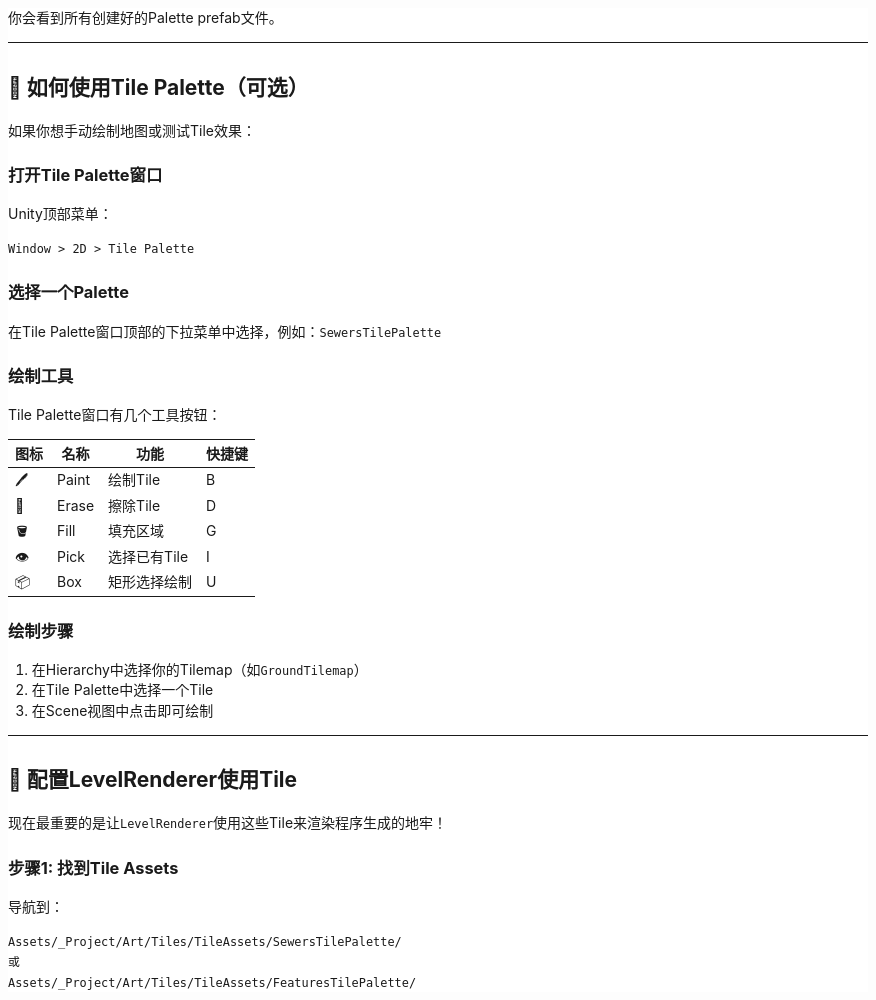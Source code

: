 你会看到所有创建好的Palette prefab文件。

---

## 🎨 如何使用Tile Palette（可选）

如果你想手动绘制地图或测试Tile效果：

### 打开Tile Palette窗口

Unity顶部菜单：
```
Window > 2D > Tile Palette
```

### 选择一个Palette

在Tile Palette窗口顶部的下拉菜单中选择，例如：`SewersTilePalette`

### 绘制工具

Tile Palette窗口有几个工具按钮：

| 图标 | 名称 | 功能 | 快捷键 |
|------|------|------|--------|
| 🖊️ | Paint | 绘制Tile | B |
| 🧹 | Erase | 擦除Tile | D |
| 🪣 | Fill | 填充区域 | G |
| 👁️ | Pick | 选择已有Tile | I |
| 📦 | Box | 矩形选择绘制 | U |

### 绘制步骤

1. 在Hierarchy中选择你的Tilemap（如`GroundTilemap`）
2. 在Tile Palette中选择一个Tile
3. 在Scene视图中点击即可绘制

---

## 🔧 配置LevelRenderer使用Tile

现在最重要的是让`LevelRenderer`使用这些Tile来渲染程序生成的地牢！

### 步骤1: 找到Tile Assets

导航到：
```
Assets/_Project/Art/Tiles/TileAssets/SewersTilePalette/
或
Assets/_Project/Art/Tiles/TileAssets/FeaturesTilePalette/
```
